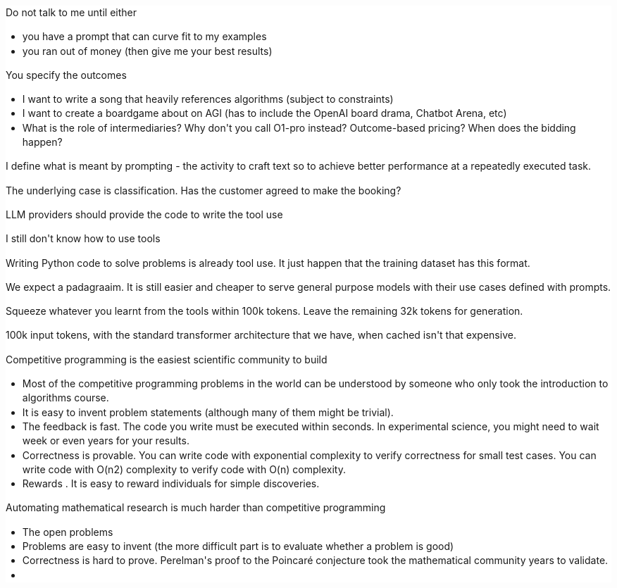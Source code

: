 


Do not talk to me until either
- you have a prompt that can curve fit to my examples
- you ran out of money (then give me your best results)


You specify the outcomes
- I want to write a song that heavily references algorithms (subject to constraints)
- I want to create a boardgame about on AGI (has to include the OpenAI board drama, Chatbot Arena, etc)
- What is the role of intermediaries? Why don't you call O1-pro instead? Outcome-based pricing? When does the bidding happen?



I define what is meant by prompting - the activity to craft text so to achieve better performance at a repeatedly executed task.



The underlying case is classification. Has the customer agreed to make the booking?

LLM providers should provide the code to write the tool use

I still don't know how to use tools

Writing Python code to solve problems is already tool use. It just happen that the training dataset has this format.

We expect a padagraaim. It is still easier and cheaper to serve general purpose models with their use cases defined with prompts.

Squeeze whatever you learnt from the tools within 100k tokens. Leave the remaining 32k tokens for generation.

100k input tokens, with the standard transformer architecture that we have, when cached isn't that expensive.








Competitive programming is the easiest scientific community to build
- Most of the competitive programming problems in the world can be understood by someone who only took the introduction to algorithms course.
- It is easy to invent problem statements (although many of them might be trivial).
- The feedback is fast. The code you write must be executed within seconds. In experimental science, you might need to wait week or even years for your results.
- Correctness is provable. You can write code with exponential complexity to verify correctness for small test cases. You can write code with O(n2) complexity to verify code with O(n) complexity.
- Rewards . It is easy to reward individuals for simple discoveries.


Automating mathematical research is much harder than competitive programming
- The open problems 
- Problems are easy to invent (the more difficult part is to evaluate whether a problem is good)
- Correctness is hard to prove. Perelman's proof to the Poincaré conjecture took the mathematical community years to validate.
- 
